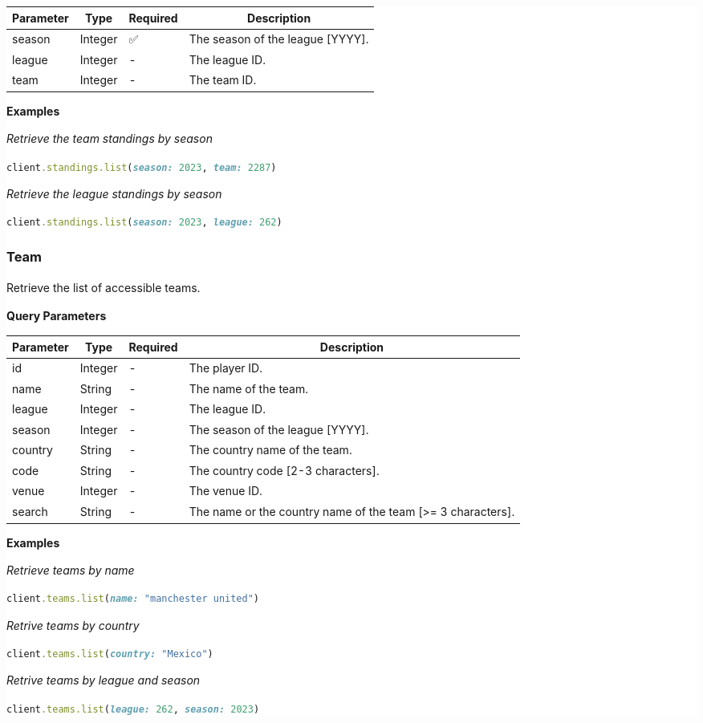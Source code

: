 | Parameter | Type     | Required | Description                              |
|-----------|----------|----------|------------------------------------------|
| season    | Integer  | ✅       | The season of the league [YYYY].         |
| league    | Integer  | -        | The league ID.                           |
| team      | Integer  | -        | The team  ID.                            |

**Examples**

_Retrieve the team standings by season_
```ruby
client.standings.list(season: 2023, team: 2287)
```

_Retrieve the league standings by season_
```ruby
client.standings.list(season: 2023, league: 262)
```

### Team

Retrieve the list of accessible teams.

**Query Parameters**

| Parameter | Type     | Required | Description                              |
|-----------|----------|----------|------------------------------------------|
| id        | Integer  | -        | The player ID.                           |
| name      | String   | -        | The name of the team.                    |
| league    | Integer  | -        | The league ID.                           |
| season    | Integer  | -        | The season of the league [YYYY].         |
| country   | String   | -        | The country name of the team.            |
| code      | String   | -        | The country code [2-3 characters].       |
| venue     | Integer  | -        | The venue ID.                            |
| search    | String   | -        | The name or the country name of the team [>= 3 characters]. |

**Examples**

_Retrieve teams by name_
```ruby
client.teams.list(name: "manchester united")
```

_Retrive teams by country_
```ruby
client.teams.list(country: "Mexico")
```

_Retrive teams by league and season_
```ruby
client.teams.list(league: 262, season: 2023)
```
